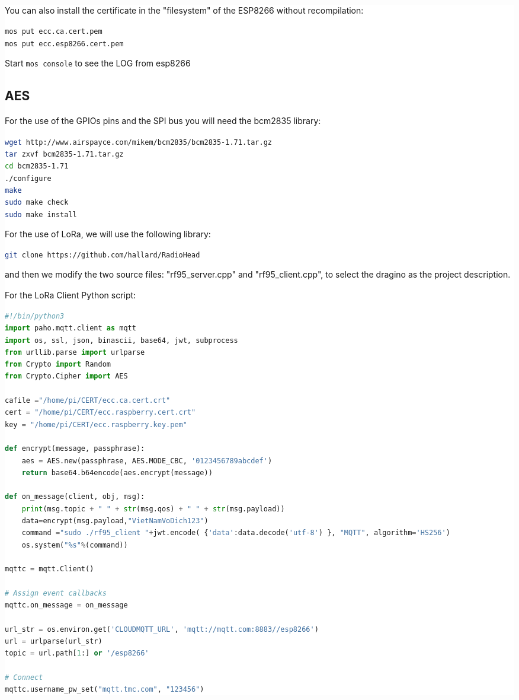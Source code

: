 You can also install the certificate in the "filesystem" of the ESP8266 without recompilation:

```bash
mos put ecc.ca.cert.pem
mos put ecc.esp8266.cert.pem
```

Start `mos console` to see the LOG from esp8266

## AES

For the use of the GPIOs pins and the SPI bus you will need the bcm2835 library:

```bash
wget http://www.airspayce.com/mikem/bcm2835/bcm2835-1.71.tar.gz
tar zxvf bcm2835-1.71.tar.gz
cd bcm2835-1.71
./configure
make
sudo make check
sudo make install
```

For the use of LoRa, we will use the following library:

```bash
git clone https://github.com/hallard/RadioHead
```
and then we modify the two source files: "rf95_server.cpp" and "rf95_client.cpp", to
select the dragino as the project description.

For the LoRa Client Python script:

```python
#!/bin/python3
import paho.mqtt.client as mqtt
import os, ssl, json, binascii, base64, jwt, subprocess
from urllib.parse import urlparse
from Crypto import Random
from Crypto.Cipher import AES

cafile ="/home/pi/CERT/ecc.ca.cert.crt"
cert = "/home/pi/CERT/ecc.raspberry.cert.crt"
key = "/home/pi/CERT/ecc.raspberry.key.pem"

def encrypt(message, passphrase):
    aes = AES.new(passphrase, AES.MODE_CBC, '0123456789abcdef')
    return base64.b64encode(aes.encrypt(message))

def on_message(client, obj, msg):
    print(msg.topic + " " + str(msg.qos) + " " + str(msg.payload))
    data=encrypt(msg.payload,"VietNamVoDich123")
    command ="sudo ./rf95_client "+jwt.encode( {'data':data.decode('utf-8') }, "MQTT", algorithm='HS256')
    os.system("%s"%(command))

mqttc = mqtt.Client()

# Assign event callbacks
mqttc.on_message = on_message

url_str = os.environ.get('CLOUDMQTT_URL', 'mqtt://mqtt.com:8883//esp8266')
url = urlparse(url_str)
topic = url.path[1:] or '/esp8266'

# Connect
mqttc.username_pw_set("mqtt.tmc.com", "123456")
```